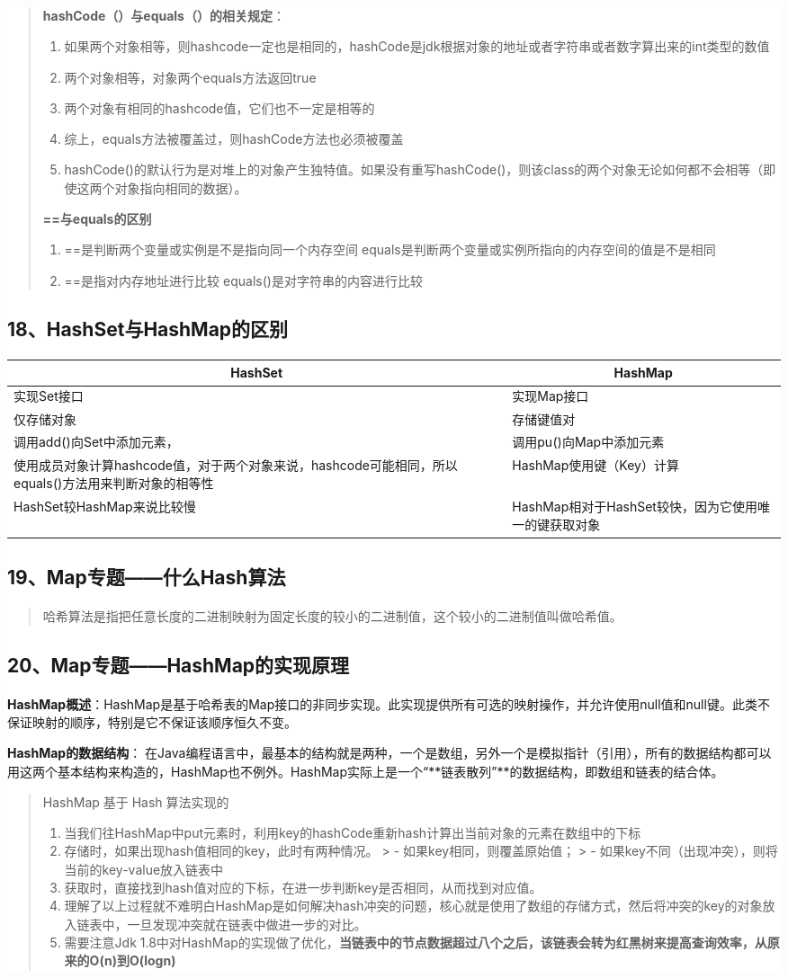 >
> **hashCode（）与equals（）的相关规定**：
>
> 1. 如果两个对象相等，则hashcode一定也是相同的，hashCode是jdk根据对象的地址或者字符串或者数字算出来的int类型的数值
>
> 2. 两个对象相等，对象两个equals方法返回true
>
> 3. 两个对象有相同的hashcode值，它们也不一定是相等的
>
> 4. 综上，equals方法被覆盖过，则hashCode方法也必须被覆盖
>
> 5. hashCode()的默认行为是对堆上的对象产生独特值。如果没有重写hashCode()，则该class的两个对象无论如何都不会相等（即使这两个对象指向相同的数据）。
>
> **==与equals的区别**
>
> 1. ==是判断两个变量或实例是不是指向同一个内存空间 equals是判断两个变量或实例所指向的内存空间的值是不是相同
>
> 2. ==是指对内存地址进行比较 equals()是对字符串的内容进行比较

## 18、HashSet与HashMap的区别

| HashSet                                                      | HashMap                                              |
| ------------------------------------------------------------ | ---------------------------------------------------- |
| 实现Set接口                                                  | 实现Map接口                                          |
| 仅存储对象                                                   | 存储键值对                                           |
| 调用add()向Set中添加元素，                                   | 调用pu()向Map中添加元素                              |
| 使用成员对象计算hashcode值，对于两个对象来说，hashcode可能相同，所以equals()方法用来判断对象的相等性 | HashMap使用键（Key）计算                             |
| HashSet较HashMap来说比较慢                                   | HashMap相对于HashSet较快，因为它使用唯一的键获取对象 |

## 19、Map专题——什么Hash算法

> 哈希算法是指把任意长度的二进制映射为固定长度的较小的二进制值，这个较小的二进制值叫做哈希值。

## 20、Map专题——HashMap的实现原理

**HashMap概述**：HashMap是基于哈希表的Map接口的非同步实现。此实现提供所有可选的映射操作，并允许使用null值和null键。此类不保证映射的顺序，特别是它不保证该顺序恒久不变。

**HashMap的数据结构**： 在Java编程语言中，最基本的结构就是两种，一个是数组，另外一个是模拟指针（引用），所有的数据结构都可以用这两个基本结构来构造的，HashMap也不例外。HashMap实际上是一个“**链表散列”**的数据结构，即数组和链表的结合体。

> HashMap 基于 Hash 算法实现的
>
> 1. 当我们往HashMap中put元素时，利用key的hashCode重新hash计算出当前对象的元素在数组中的下标
> 2. 存储时，如果出现hash值相同的key，此时有两种情况。
     >    - 如果key相同，则覆盖原始值；
     >    - 如果key不同（出现冲突），则将当前的key-value放入链表中
> 3. 获取时，直接找到hash值对应的下标，在进一步判断key是否相同，从而找到对应值。
> 4. 理解了以上过程就不难明白HashMap是如何解决hash冲突的问题，核心就是使用了数组的存储方式，然后将冲突的key的对象放入链表中，一旦发现冲突就在链表中做进一步的对比。
> 5. 需要注意Jdk 1.8中对HashMap的实现做了优化，**当链表中的节点数据超过八个之后，该链表会转为红黑树来提高查询效率，从原来的O(n)到O(logn)**
